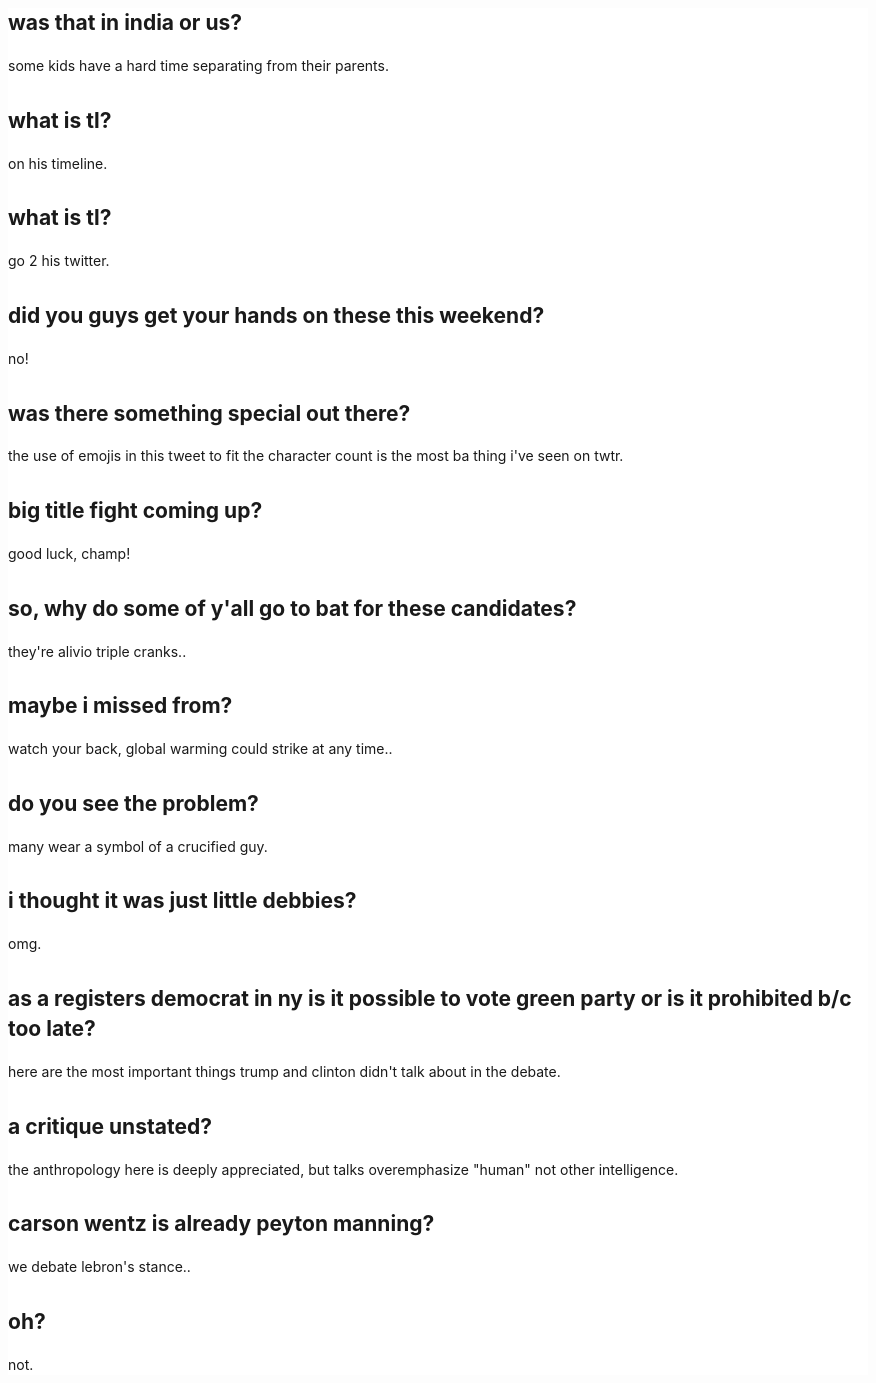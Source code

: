 ## was that in india or us?
some kids have a hard time separating from their parents.

## what is tl?
on his timeline.

## what is tl?
go 2 his twitter.

## did you guys get your hands on these this weekend?
no!

## was there something special out there?
the use of emojis in this tweet to fit the character count is the most ba thing i've seen on twtr.

## big title fight coming up?
good luck, champ!

## so, why do some of y'all go to bat for these candidates?
they're alivio triple cranks..

## maybe i missed from?
watch your back, global warming could strike at any time..

## do you see the problem?
many wear a symbol of a crucified guy.

## i thought it was just little debbies?
omg.

## as a registers democrat in ny is it possible to vote green party or is it prohibited b/c too late?
here are the most important things trump and clinton didn't talk about in the debate.

## a critique unstated?
the anthropology here is deeply appreciated, but talks overemphasize "human" not other intelligence.

## carson wentz is already peyton manning?
we debate lebron's stance..

## oh?
not.

